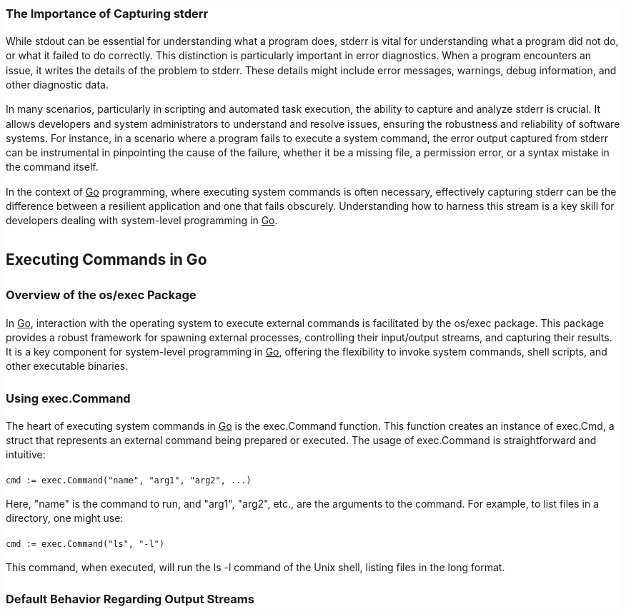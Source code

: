 ### The Importance of Capturing stderr

While stdout can be essential for understanding what a program does, stderr is vital for understanding what a program did not do, or what it failed to do correctly. This distinction is particularly important in error diagnostics. When a program encounters an issue, it writes the details of the problem to stderr. These details might include error messages, warnings, debug information, and other diagnostic data.

In many scenarios, particularly in scripting and automated task execution, the ability to capture and analyze stderr is crucial. It allows developers and system administrators to understand and resolve issues, ensuring the robustness and reliability of software systems. For instance, in a scenario where a program fails to execute a system command, the error output captured from stderr can be instrumental in pinpointing the cause of the failure, whether it be a missing file, a permission error, or a syntax mistake in the command itself.

In the context of [Go](https://go.dev/?trk=article-ssr-frontend-pulse_little-text-block) programming, where executing system commands is often necessary, effectively capturing stderr can be the difference between a resilient application and one that fails obscurely. Understanding how to harness this stream is a key skill for developers dealing with system-level programming in [Go](https://go.dev/?trk=article-ssr-frontend-pulse_little-text-block).

## Executing Commands in Go

### Overview of the os/exec Package

In [Go](https://go.dev/?trk=article-ssr-frontend-pulse_little-text-block), interaction with the operating system to execute external commands is facilitated by the os/exec package. This package provides a robust framework for spawning external processes, controlling their input/output streams, and capturing their results. It is a key component for system-level programming in [Go](https://go.dev/?trk=article-ssr-frontend-pulse_little-text-block), offering the flexibility to invoke system commands, shell scripts, and other executable binaries.

### Using exec.Command

The heart of executing system commands in [Go](https://go.dev/?trk=article-ssr-frontend-pulse_little-text-block) is the exec.Command function. This function creates an instance of exec.Cmd, a struct that represents an external command being prepared or executed. The usage of exec.Command is straightforward and intuitive:

```
cmd := exec.Command("name", "arg1", "arg2", ...)
```

Here, "name" is the command to run, and "arg1", "arg2", etc., are the arguments to the command. For example, to list files in a directory, one might use:

```
cmd := exec.Command("ls", "-l")
```

This command, when executed, will run the ls -l command of the Unix shell, listing files in the long format.

### Default Behavior Regarding Output Streams
